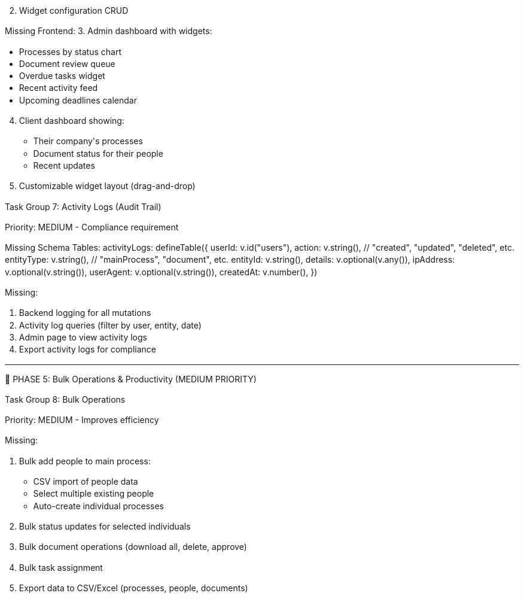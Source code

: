 2. Widget configuration CRUD

Missing Frontend: 3. Admin dashboard with widgets:

- Processes by status chart
- Document review queue
- Overdue tasks widget
- Recent activity feed
- Upcoming deadlines calendar

4. Client dashboard showing:
   - Their company's processes
   - Document status for their people
   - Recent updates

5. Customizable widget layout (drag-and-drop)

Task Group 7: Activity Logs (Audit Trail)

Priority: MEDIUM - Compliance requirement

Missing Schema Tables:
activityLogs: defineTable({
userId: v.id("users"),
action: v.string(), // "created", "updated", "deleted", etc.
entityType: v.string(), // "mainProcess", "document", etc.
entityId: v.string(),
details: v.optional(v.any()),
ipAddress: v.optional(v.string()),
userAgent: v.optional(v.string()),
createdAt: v.number(),
})

Missing:

1. Backend logging for all mutations
2. Activity log queries (filter by user, entity, date)
3. Admin page to view activity logs
4. Export activity logs for compliance

---

🚀 PHASE 5: Bulk Operations & Productivity (MEDIUM PRIORITY)

Task Group 8: Bulk Operations

Priority: MEDIUM - Improves efficiency

Missing:

1. Bulk add people to main process:
   - CSV import of people data
   - Select multiple existing people
   - Auto-create individual processes

2. Bulk status updates for selected individuals
3. Bulk document operations (download all, delete, approve)
4. Bulk task assignment
5. Export data to CSV/Excel (processes, people, documents)
